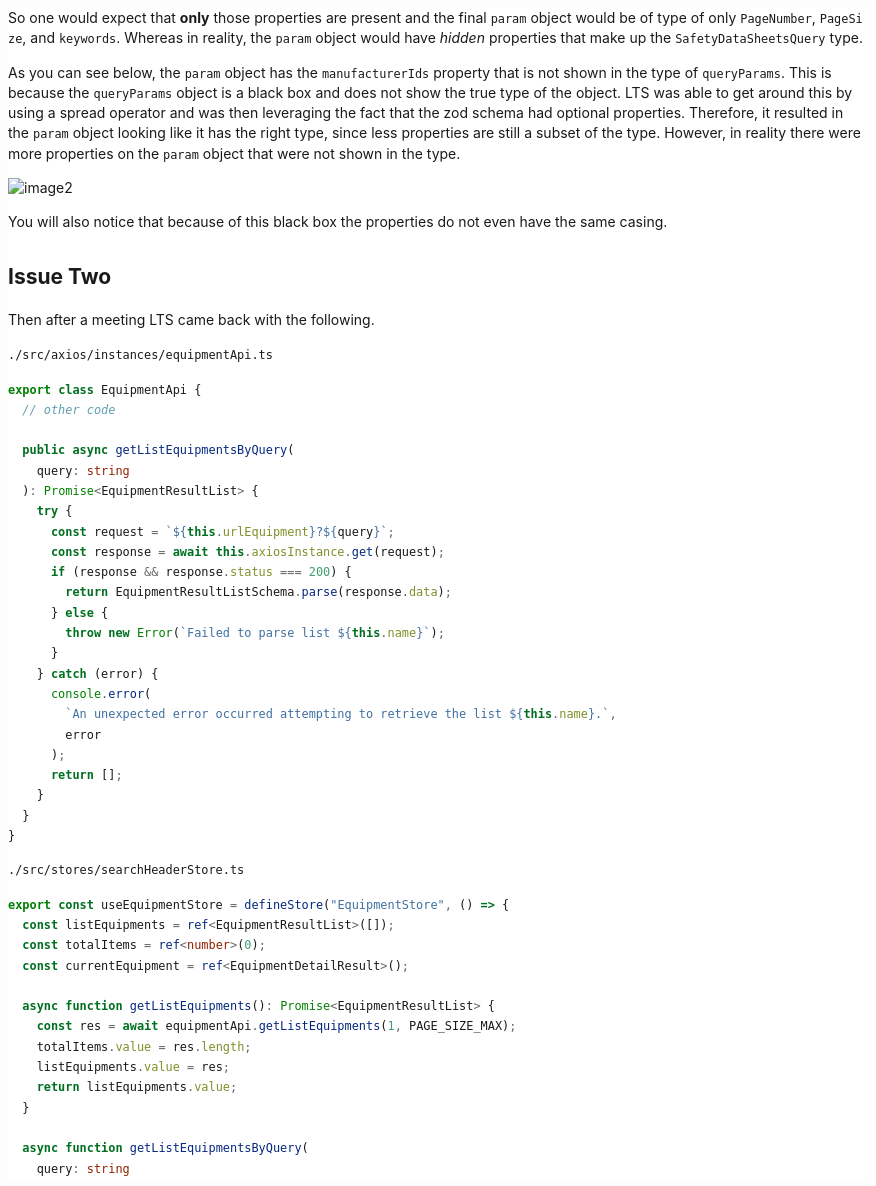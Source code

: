 So one would expect that **only** those properties are present and the final `param` object would be of type of only `PageNumber`, `PageSize`, and `keywords`. Whereas in reality, the `param` object would have _hidden_ properties that make up the `SafetyDataSheetsQuery` type.

As you can see below, the `param` object has the `manufacturerIds` property that is not shown in the type of `queryParams`. This is because the `queryParams` object is a black box and does not show the true type of the object. LTS was able to get around this by using a spread operator and was then leveraging the fact that the zod schema had optional properties. Therefore, it resulted in the `param` object looking like it has the right type, since less properties are still a subset of the type. However, in reality there were more properties on the `param` object that were not shown in the type.

![image2](./Screenshot%202024-01-04%20at%209.54.41%E2%80%AFAM.png)

You will also notice that because of this black box the properties do not even have the same casing.

## Issue Two

Then after a meeting LTS came back with the following.

`./src/axios/instances/equipmentApi.ts`

```ts
export class EquipmentApi {
  // other code

  public async getListEquipmentsByQuery(
    query: string
  ): Promise<EquipmentResultList> {
    try {
      const request = `${this.urlEquipment}?${query}`;
      const response = await this.axiosInstance.get(request);
      if (response && response.status === 200) {
        return EquipmentResultListSchema.parse(response.data);
      } else {
        throw new Error(`Failed to parse list ${this.name}`);
      }
    } catch (error) {
      console.error(
        `An unexpected error occurred attempting to retrieve the list ${this.name}.`,
        error
      );
      return [];
    }
  }
}
```

`./src/stores/searchHeaderStore.ts`

```ts
export const useEquipmentStore = defineStore("EquipmentStore", () => {
  const listEquipments = ref<EquipmentResultList>([]);
  const totalItems = ref<number>(0);
  const currentEquipment = ref<EquipmentDetailResult>();

  async function getListEquipments(): Promise<EquipmentResultList> {
    const res = await equipmentApi.getListEquipments(1, PAGE_SIZE_MAX);
    totalItems.value = res.length;
    listEquipments.value = res;
    return listEquipments.value;
  }

  async function getListEquipmentsByQuery(
    query: string
```